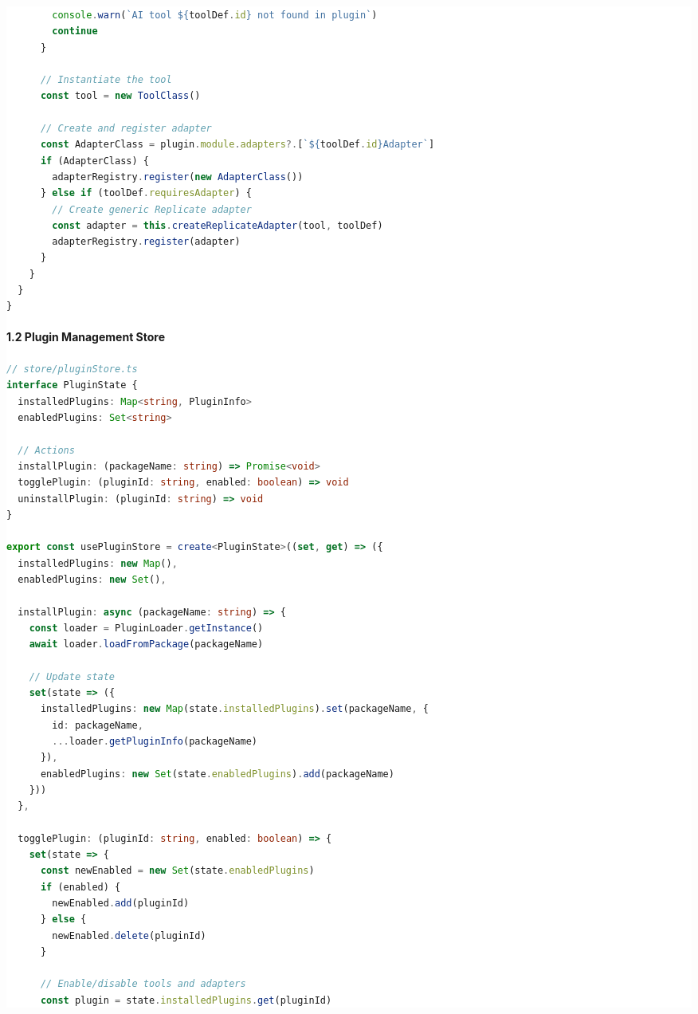 ```typescript
        console.warn(`AI tool ${toolDef.id} not found in plugin`)
        continue
      }
      
      // Instantiate the tool
      const tool = new ToolClass()
      
      // Create and register adapter
      const AdapterClass = plugin.module.adapters?.[`${toolDef.id}Adapter`]
      if (AdapterClass) {
        adapterRegistry.register(new AdapterClass())
      } else if (toolDef.requiresAdapter) {
        // Create generic Replicate adapter
        const adapter = this.createReplicateAdapter(tool, toolDef)
        adapterRegistry.register(adapter)
      }
    }
  }
}
```

#### 1.2 Plugin Management Store
```typescript
// store/pluginStore.ts
interface PluginState {
  installedPlugins: Map<string, PluginInfo>
  enabledPlugins: Set<string>
  
  // Actions
  installPlugin: (packageName: string) => Promise<void>
  togglePlugin: (pluginId: string, enabled: boolean) => void
  uninstallPlugin: (pluginId: string) => void
}

export const usePluginStore = create<PluginState>((set, get) => ({
  installedPlugins: new Map(),
  enabledPlugins: new Set(),
  
  installPlugin: async (packageName: string) => {
    const loader = PluginLoader.getInstance()
    await loader.loadFromPackage(packageName)
    
    // Update state
    set(state => ({
      installedPlugins: new Map(state.installedPlugins).set(packageName, {
        id: packageName,
        ...loader.getPluginInfo(packageName)
      }),
      enabledPlugins: new Set(state.enabledPlugins).add(packageName)
    }))
  },
  
  togglePlugin: (pluginId: string, enabled: boolean) => {
    set(state => {
      const newEnabled = new Set(state.enabledPlugins)
      if (enabled) {
        newEnabled.add(pluginId)
      } else {
        newEnabled.delete(pluginId)
      }
      
      // Enable/disable tools and adapters
      const plugin = state.installedPlugins.get(pluginId)
```